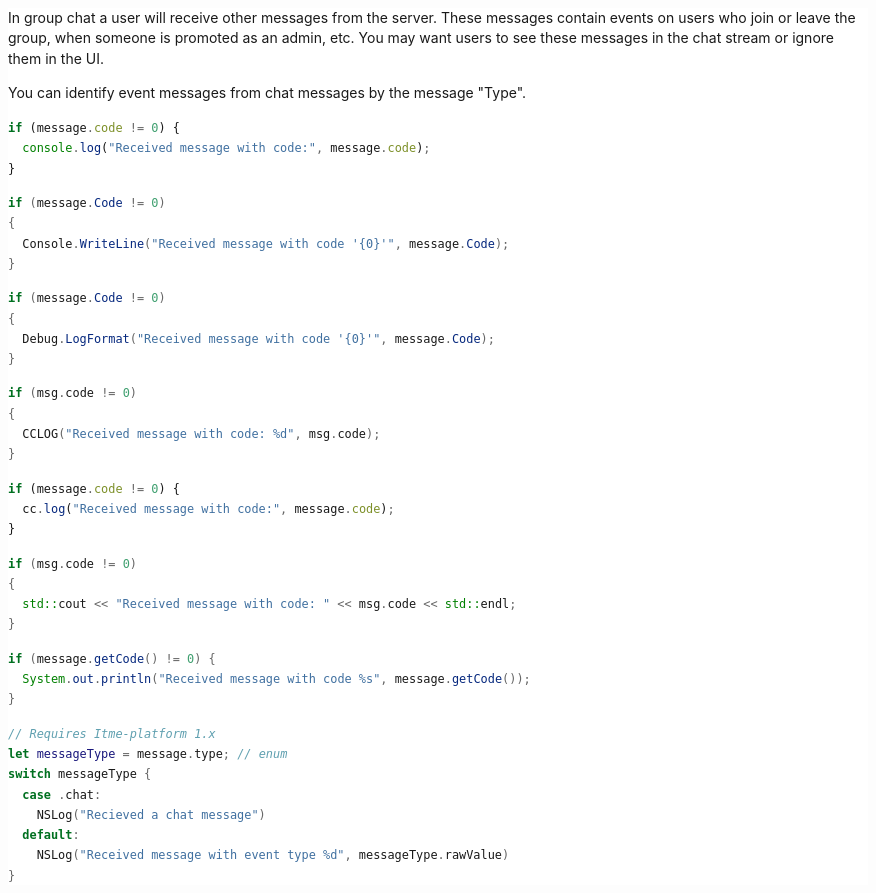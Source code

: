In group chat a user will receive other messages from the server. These messages contain events on users who join or leave the group, when someone is promoted as an admin, etc. You may want users to see these messages in the chat stream or ignore them in the UI.

You can identify event messages from chat messages by the message "Type".

```js tab="JavaScript"
if (message.code != 0) {
  console.log("Received message with code:", message.code);
}
```

```csharp tab=".NET"
if (message.Code != 0)
{
  Console.WriteLine("Received message with code '{0}'", message.Code);
}
```

```csharp tab="Unity"
if (message.Code != 0)
{
  Debug.LogFormat("Received message with code '{0}'", message.Code);
}
```

```cpp tab="Cocos2d-x C++"
if (msg.code != 0)
{
  CCLOG("Received message with code: %d", msg.code);
}
```

```js tab="Cocos2d-x JS"
if (message.code != 0) {
  cc.log("Received message with code:", message.code);
}
```

```cpp tab="C++"
if (msg.code != 0)
{
  std::cout << "Received message with code: " << msg.code << std::endl;
}
```

```java tab="Java"
if (message.getCode() != 0) {
  System.out.println("Received message with code %s", message.getCode());
}
```

```swift tab="Swift"
// Requires Itme-platform 1.x
let messageType = message.type; // enum
switch messageType {
  case .chat:
    NSLog("Recieved a chat message")
  default:
    NSLog("Received message with event type %d", messageType.rawValue)
}
```
